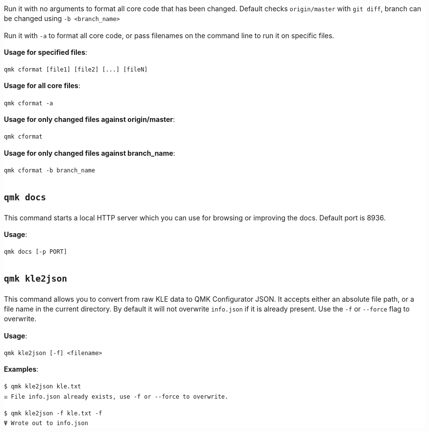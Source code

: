 Run it with no arguments to format all core code that has been changed. Default checks `origin/master` with `git diff`, branch can be changed using `-b <branch_name>`

Run it with `-a` to format all core code, or pass filenames on the command line to run it on specific files.

**Usage for specified files**:

```
qmk cformat [file1] [file2] [...] [fileN]
```

**Usage for all core files**:

```
qmk cformat -a
```

**Usage for only changed files against origin/master**:

```
qmk cformat
```

**Usage for only changed files against branch_name**:

```
qmk cformat -b branch_name
```

## `qmk docs`

This command starts a local HTTP server which you can use for browsing or improving the docs. Default port is 8936.

**Usage**:

```
qmk docs [-p PORT]
```

## `qmk kle2json`

This command allows you to convert from raw KLE data to QMK Configurator JSON. It accepts either an absolute file path, or a file name in the current directory. By default it will not overwrite `info.json` if it is already present. Use the `-f` or `--force` flag to overwrite.

**Usage**:

```
qmk kle2json [-f] <filename>
```

**Examples**:

```
$ qmk kle2json kle.txt 
☒ File info.json already exists, use -f or --force to overwrite.
```

```
$ qmk kle2json -f kle.txt -f
Ψ Wrote out to info.json
```

